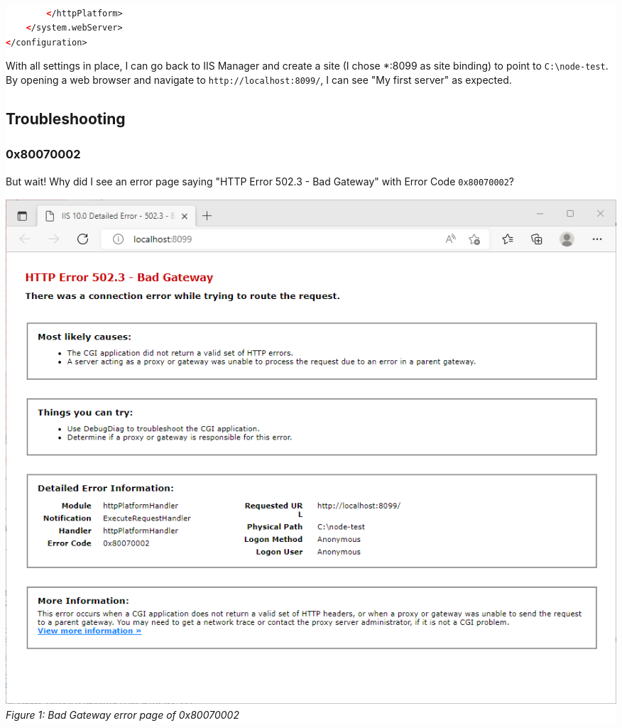 ``` xml
        </httpPlatform>
    </system.webServer>
</configuration>
```

With all settings in place, I can go back to IIS Manager and create a site (I chose *:8099 as site binding) to point to `C:\node-test`. By opening a web browser and navigate to `http://localhost:8099/`, I can see "My first server" as expected.

## Troubleshooting

### 0x80070002
But wait! Why did I see an error page saying "HTTP Error 502.3 - Bad Gateway" with Error Code `0x80070002`?

![img-description](/images/bad-gateway-80070002.png)
_Figure 1: Bad Gateway error page of 0x80070002_
